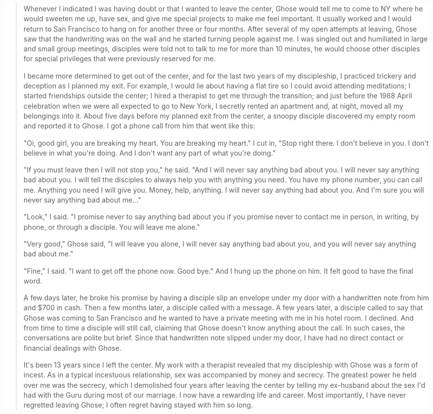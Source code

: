 >Whenever I indicated I was having doubt or that I wanted to leave the center, Ghose would tell me to come to NY where he would sweeten me up, have sex, and give me special projects to make me feel important. It usually worked and I would return to San Francisco to hang on for another three or four months. After several of my open attempts at leaving, Ghose saw that the handwriting was on the wall and he started turning people against me. I was singled out and humiliated in large and small group meetings, disciples were told not to talk to me for more than 10 minutes, he would choose other disciples for special privileges that were previously reserved for me.
>
>I became more determined to get out of the center, and for the last two years of my discipleship, I practiced trickery and deception as I planned my exit. For example, I would lie about having a flat tire so I could avoid attending meditations; I started friendships outside the center; I hired a therapist to get me through the transition; and just before the 1988 April celebration when we were all expected to go to New York, I secretly rented an apartment and, at night, moved all my belongings into it. About five days before my planned exit from the center, a snoopy disciple discovered my empty room and reported it to Ghose. I got a phone call from him that went like this:
>
>"Oi, good girl, you are breaking my heart. You are breaking my heart." 
>I cut in, "Stop right there. I don't believe in you. I don't believe in what you're doing. And I don't want any part of what you're doing."
>
>"If you must leave then I will not stop you," he said. "And I will never say anything bad about you. I will never say anything bad about you. I will tell the disciples to always help you with anything you need. You have my phone number, you can call me. Anything you need I will give you. Money, help, anything. I will never say anything bad about you. And I'm sure you will never say anything bad about me..."
>
>"Look," I said. "I promise never to say anything bad about you if you promise never to contact me in person, in writing, by phone, or through a disciple. You will leave me alone."
>
>"Very good," Ghose said, "I will leave you alone, I will never say anything bad about you, and you will never say anything bad about me."
>
>"Fine," I said. "I want to get off the phone now. Good bye." And I hung up the phone on him. It felt good to have the final word.
>
>A few days later, he broke his promise by having a disciple slip an envelope under my door with a handwritten note from him and $700 in cash. Then a few months later, a disciple called with a message. A few years later, a disciple called to say that Ghose was coming to San Francisco and he wanted to have a private meeting with me in his hotel room. I declined. And from time to time a disciple will still call, claiming that Ghose doesn't know anything about the call. In such cases, the conversations are polite but brief. Since that handwritten note slipped under my door, I have had no direct contact or financial dealings with Ghose.
>
>It's been 13 years since I left the center. My work with a therapist revealed that my discipleship with Ghose was a form of incest. As in a typical incestuous relationship, sex was accompanied by money and secrecy. The greatest power he held over me was the secrecy, which I demolished four years after leaving the center by telling my ex-husband about the sex I'd had with the Guru during most of our marriage. I now have a rewarding life and career. Most importantly, I have never regretted leaving Ghose; I often regret having stayed with him so long.
>
